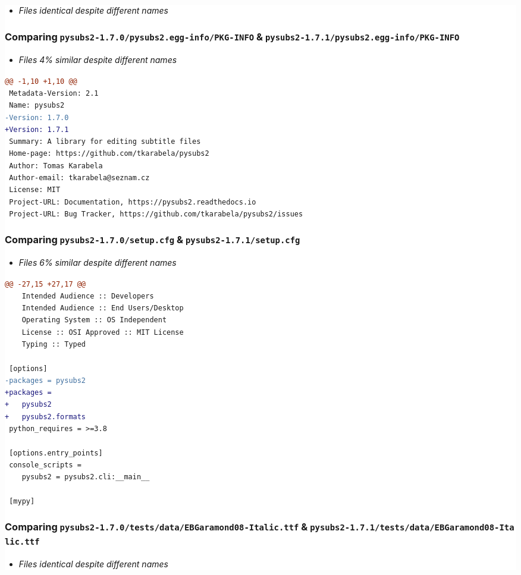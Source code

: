  * *Files identical despite different names*

### Comparing `pysubs2-1.7.0/pysubs2.egg-info/PKG-INFO` & `pysubs2-1.7.1/pysubs2.egg-info/PKG-INFO`

 * *Files 4% similar despite different names*

```diff
@@ -1,10 +1,10 @@
 Metadata-Version: 2.1
 Name: pysubs2
-Version: 1.7.0
+Version: 1.7.1
 Summary: A library for editing subtitle files
 Home-page: https://github.com/tkarabela/pysubs2
 Author: Tomas Karabela
 Author-email: tkarabela@seznam.cz
 License: MIT
 Project-URL: Documentation, https://pysubs2.readthedocs.io
 Project-URL: Bug Tracker, https://github.com/tkarabela/pysubs2/issues
```

### Comparing `pysubs2-1.7.0/setup.cfg` & `pysubs2-1.7.1/setup.cfg`

 * *Files 6% similar despite different names*

```diff
@@ -27,15 +27,17 @@
 	Intended Audience :: Developers
 	Intended Audience :: End Users/Desktop
 	Operating System :: OS Independent
 	License :: OSI Approved :: MIT License
 	Typing :: Typed
 
 [options]
-packages = pysubs2
+packages = 
+	pysubs2
+	pysubs2.formats
 python_requires = >=3.8
 
 [options.entry_points]
 console_scripts = 
 	pysubs2 = pysubs2.cli:__main__
 
 [mypy]
```

### Comparing `pysubs2-1.7.0/tests/data/EBGaramond08-Italic.ttf` & `pysubs2-1.7.1/tests/data/EBGaramond08-Italic.ttf`

 * *Files identical despite different names*

